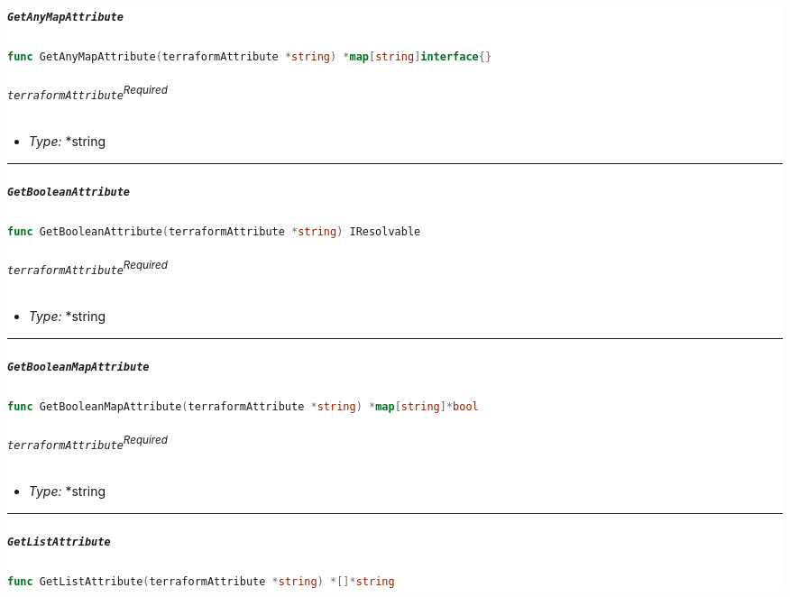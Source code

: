 
##### `GetAnyMapAttribute` <a name="GetAnyMapAttribute" id="@cdktf/provider-snowflake.userProgrammaticAccessToken.UserProgrammaticAccessToken.getAnyMapAttribute"></a>

```go
func GetAnyMapAttribute(terraformAttribute *string) *map[string]interface{}
```

###### `terraformAttribute`<sup>Required</sup> <a name="terraformAttribute" id="@cdktf/provider-snowflake.userProgrammaticAccessToken.UserProgrammaticAccessToken.getAnyMapAttribute.parameter.terraformAttribute"></a>

- *Type:* *string

---

##### `GetBooleanAttribute` <a name="GetBooleanAttribute" id="@cdktf/provider-snowflake.userProgrammaticAccessToken.UserProgrammaticAccessToken.getBooleanAttribute"></a>

```go
func GetBooleanAttribute(terraformAttribute *string) IResolvable
```

###### `terraformAttribute`<sup>Required</sup> <a name="terraformAttribute" id="@cdktf/provider-snowflake.userProgrammaticAccessToken.UserProgrammaticAccessToken.getBooleanAttribute.parameter.terraformAttribute"></a>

- *Type:* *string

---

##### `GetBooleanMapAttribute` <a name="GetBooleanMapAttribute" id="@cdktf/provider-snowflake.userProgrammaticAccessToken.UserProgrammaticAccessToken.getBooleanMapAttribute"></a>

```go
func GetBooleanMapAttribute(terraformAttribute *string) *map[string]*bool
```

###### `terraformAttribute`<sup>Required</sup> <a name="terraformAttribute" id="@cdktf/provider-snowflake.userProgrammaticAccessToken.UserProgrammaticAccessToken.getBooleanMapAttribute.parameter.terraformAttribute"></a>

- *Type:* *string

---

##### `GetListAttribute` <a name="GetListAttribute" id="@cdktf/provider-snowflake.userProgrammaticAccessToken.UserProgrammaticAccessToken.getListAttribute"></a>

```go
func GetListAttribute(terraformAttribute *string) *[]*string
```
